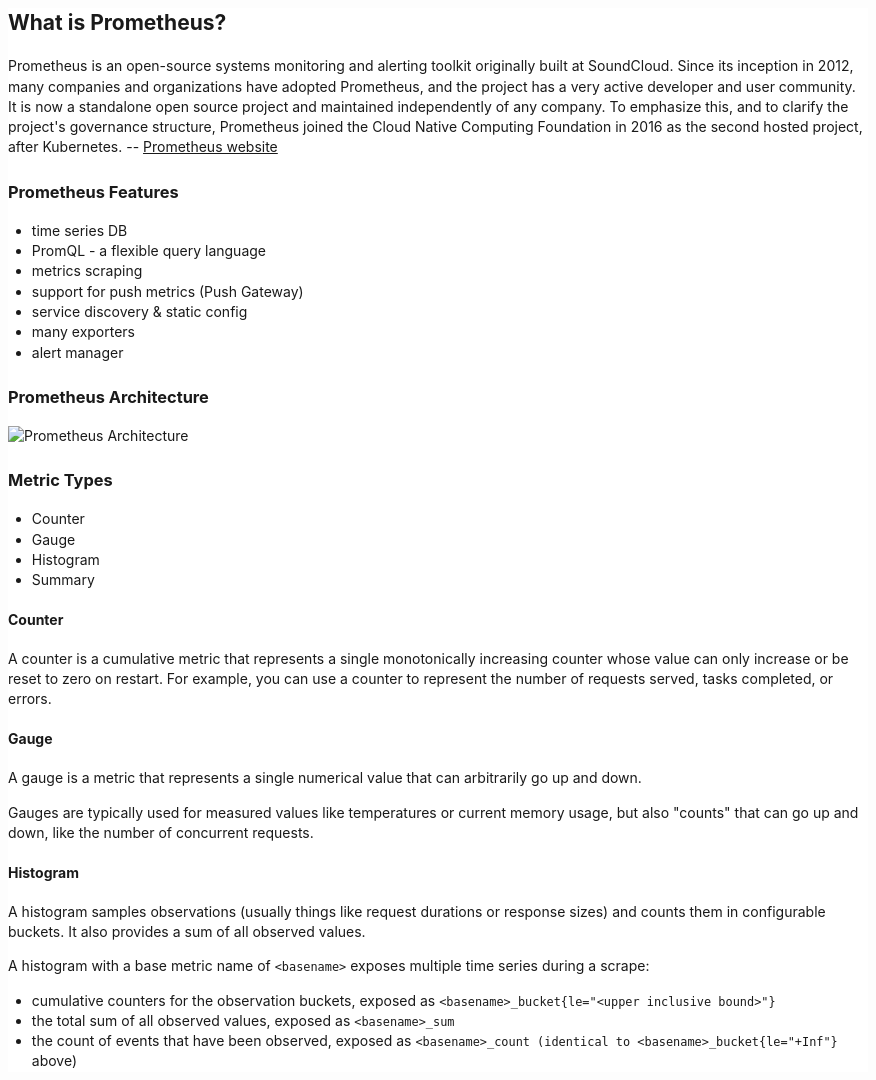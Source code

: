 ## What is Prometheus?

Prometheus is an open-source systems monitoring and alerting toolkit originally built at SoundCloud. Since its inception in 2012, many companies and organizations have adopted Prometheus, and the project has a very active developer and user community. It is now a standalone open source project and maintained independently of any company. To emphasize this, and to clarify the project's governance structure, Prometheus joined the Cloud Native Computing Foundation in 2016 as the second hosted project, after Kubernetes. -- [Prometheus website](https://prometheus.io/docs/introduction/overview/#what-is-prometheus)

### Prometheus Features

- time series DB
- PromQL - a flexible query language
- metrics scraping
- support for push metrics (Push Gateway)
- service discovery & static config
- many exporters
- alert manager

### Prometheus Architecture

![Prometheus Architecture](images/prometheus-architecture.png)

### Metric Types

- Counter
- Gauge
- Histogram
- Summary

#### Counter

A counter is a cumulative metric that represents a single monotonically increasing counter whose value can only increase or be reset to zero on restart. For example, you can use a counter to represent the number of requests served, tasks completed, or errors.

#### Gauge

A gauge is a metric that represents a single numerical value that can arbitrarily go up and down.

Gauges are typically used for measured values like temperatures or current memory usage, but also "counts" that can go up and down, like the number of concurrent requests.

#### Histogram

A histogram samples observations (usually things like request durations or response sizes) and counts them in configurable buckets. It also provides a sum of all observed values.

A histogram with a base metric name of `<basename>` exposes multiple time series during a scrape:

- cumulative counters for the observation buckets, exposed as `<basename>_bucket{le="<upper inclusive bound>"}`
- the total sum of all observed values, exposed as `<basename>_sum`
- the count of events that have been observed, exposed as `<basename>_count (identical to <basename>_bucket{le="+Inf"}` above)
